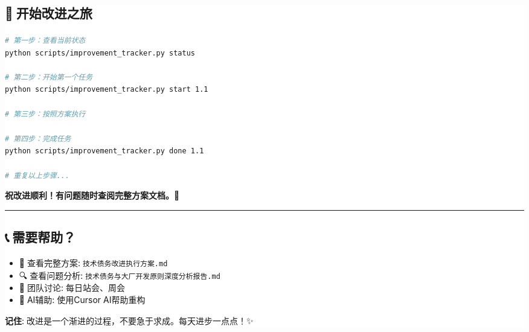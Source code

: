 
## 🎉 开始改进之旅

```bash
# 第一步：查看当前状态
python scripts/improvement_tracker.py status

# 第二步：开始第一个任务
python scripts/improvement_tracker.py start 1.1

# 第三步：按照方案执行

# 第四步：完成任务
python scripts/improvement_tracker.py done 1.1

# 重复以上步骤...
```

**祝改进顺利！有问题随时查阅完整方案文档。🚀**

---

## 📞 需要帮助？

- 📖 查看完整方案: `技术债务改进执行方案.md`
- 🔍 查看问题分析: `技术债务与大厂开发原则深度分析报告.md`
- 💬 团队讨论: 每日站会、周会
- 🤖 AI辅助: 使用Cursor AI帮助重构

**记住**: 改进是一个渐进的过程，不要急于求成。每天进步一点点！✨

